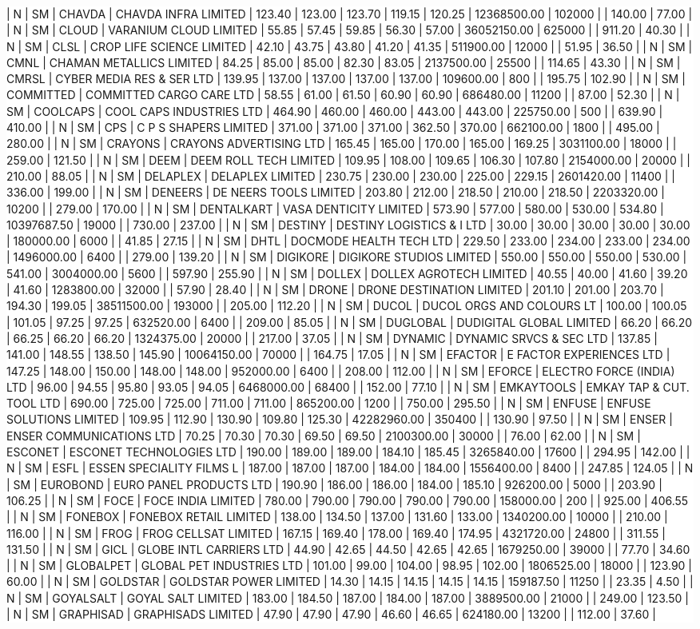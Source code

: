 | N | SM | CHAVDA | CHAVDA INFRA LIMITED | 123.40 | 123.00 | 123.70 | 119.15 | 120.25 | 12368500.00 | 102000 |  | 140.00 | 77.00 |
| N | SM | CLOUD | VARANIUM CLOUD LIMITED | 55.85 | 57.45 | 59.85 | 56.30 | 57.00 | 36052150.00 | 625000 |  | 911.20 | 40.30 |
| N | SM | CLSL | CROP LIFE SCIENCE LIMITED | 42.10 | 43.75 | 43.80 | 41.20 | 41.35 | 511900.00 | 12000 |  | 51.95 | 36.50 |
| N | SM | CMNL | CHAMAN METALLICS LIMITED | 84.25 | 85.00 | 85.00 | 82.30 | 83.05 | 2137500.00 | 25500 |  | 114.65 | 43.30 |
| N | SM | CMRSL | CYBER MEDIA RES & SER LTD | 139.95 | 137.00 | 137.00 | 137.00 | 137.00 | 109600.00 | 800 |  | 195.75 | 102.90 |
| N | SM | COMMITTED | COMMITTED CARGO CARE LTD | 58.55 | 61.00 | 61.50 | 60.90 | 60.90 | 686480.00 | 11200 |  | 87.00 | 52.30 |
| N | SM | COOLCAPS | COOL CAPS INDUSTRIES LTD | 464.90 | 460.00 | 460.00 | 443.00 | 443.00 | 225750.00 | 500 |  | 639.90 | 410.00 |
| N | SM | CPS | C P S SHAPERS LIMITED | 371.00 | 371.00 | 371.00 | 362.50 | 370.00 | 662100.00 | 1800 |  | 495.00 | 280.00 |
| N | SM | CRAYONS | CRAYONS ADVERTISING LTD | 165.45 | 165.00 | 170.00 | 165.00 | 169.25 | 3031100.00 | 18000 |  | 259.00 | 121.50 |
| N | SM | DEEM | DEEM ROLL TECH LIMITED | 109.95 | 108.00 | 109.65 | 106.30 | 107.80 | 2154000.00 | 20000 |  | 210.00 | 88.05 |
| N | SM | DELAPLEX | DELAPLEX LIMITED | 230.75 | 230.00 | 230.00 | 225.00 | 229.15 | 2601420.00 | 11400 |  | 336.00 | 199.00 |
| N | SM | DENEERS | DE NEERS TOOLS LIMITED | 203.80 | 212.00 | 218.50 | 210.00 | 218.50 | 2203320.00 | 10200 |  | 279.00 | 170.00 |
| N | SM | DENTALKART | VASA DENTICITY LIMITED | 573.90 | 577.00 | 580.00 | 530.00 | 534.80 | 10397687.50 | 19000 |  | 730.00 | 237.00 |
| N | SM | DESTINY | DESTINY LOGISTICS & I LTD | 30.00 | 30.00 | 30.00 | 30.00 | 30.00 | 180000.00 | 6000 |  | 41.85 | 27.15 |
| N | SM | DHTL | DOCMODE HEALTH TECH LTD | 229.50 | 233.00 | 234.00 | 233.00 | 234.00 | 1496000.00 | 6400 |  | 279.00 | 139.20 |
| N | SM | DIGIKORE | DIGIKORE STUDIOS LIMITED | 550.00 | 550.00 | 550.00 | 530.00 | 541.00 | 3004000.00 | 5600 |  | 597.90 | 255.90 |
| N | SM | DOLLEX | DOLLEX AGROTECH LIMITED | 40.55 | 40.00 | 41.60 | 39.20 | 41.60 | 1283800.00 | 32000 |  | 57.90 | 28.40 |
| N | SM | DRONE | DRONE DESTINATION LIMITED | 201.10 | 201.00 | 203.70 | 194.30 | 199.05 | 38511500.00 | 193000 |  | 205.00 | 112.20 |
| N | SM | DUCOL | DUCOL ORGS AND COLOURS LT | 100.00 | 100.05 | 101.05 | 97.25 | 97.25 | 632520.00 | 6400 |  | 209.00 | 85.05 |
| N | SM | DUGLOBAL | DUDIGITAL GLOBAL LIMITED | 66.20 | 66.20 | 66.25 | 66.20 | 66.20 | 1324375.00 | 20000 |  | 217.00 | 37.05 |
| N | SM | DYNAMIC | DYNAMIC SRVCS & SEC LTD | 137.85 | 141.00 | 148.55 | 138.50 | 145.90 | 10064150.00 | 70000 |  | 164.75 | 17.05 |
| N | SM | EFACTOR | E FACTOR EXPERIENCES LTD | 147.25 | 148.00 | 150.00 | 148.00 | 148.00 | 952000.00 | 6400 |  | 208.00 | 112.00 |
| N | SM | EFORCE | ELECTRO FORCE (INDIA) LTD | 96.00 | 94.55 | 95.80 | 93.05 | 94.05 | 6468000.00 | 68400 |  | 152.00 | 77.10 |
| N | SM | EMKAYTOOLS | EMKAY TAP & CUT. TOOL LTD | 690.00 | 725.00 | 725.00 | 711.00 | 711.00 | 865200.00 | 1200 |  | 750.00 | 295.50 |
| N | SM | ENFUSE | ENFUSE SOLUTIONS LIMITED | 109.95 | 112.90 | 130.90 | 109.80 | 125.30 | 42282960.00 | 350400 |  | 130.90 | 97.50 |
| N | SM | ENSER | ENSER COMMUNICATIONS LTD | 70.25 | 70.30 | 70.30 | 69.50 | 69.50 | 2100300.00 | 30000 |  | 76.00 | 62.00 |
| N | SM | ESCONET | ESCONET TECHNOLOGIES LTD | 190.00 | 189.00 | 189.00 | 184.10 | 185.45 | 3265840.00 | 17600 |  | 294.95 | 142.00 |
| N | SM | ESFL | ESSEN SPECIALITY FILMS L | 187.00 | 187.00 | 187.00 | 184.00 | 184.00 | 1556400.00 | 8400 |  | 247.85 | 124.05 |
| N | SM | EUROBOND | EURO PANEL PRODUCTS LTD | 190.90 | 186.00 | 186.00 | 184.00 | 185.10 | 926200.00 | 5000 |  | 203.90 | 106.25 |
| N | SM | FOCE | FOCE INDIA LIMITED | 780.00 | 790.00 | 790.00 | 790.00 | 790.00 | 158000.00 | 200 |  | 925.00 | 406.55 |
| N | SM | FONEBOX | FONEBOX RETAIL LIMITED | 138.00 | 134.50 | 137.00 | 131.60 | 133.00 | 1340200.00 | 10000 |  | 210.00 | 116.00 |
| N | SM | FROG | FROG CELLSAT LIMITED | 167.15 | 169.40 | 178.00 | 169.40 | 174.95 | 4321720.00 | 24800 |  | 311.55 | 131.50 |
| N | SM | GICL | GLOBE INTL CARRIERS LTD | 44.90 | 42.65 | 44.50 | 42.65 | 42.65 | 1679250.00 | 39000 |  | 77.70 | 34.60 |
| N | SM | GLOBALPET | GLOBAL PET INDUSTRIES LTD | 101.00 | 99.00 | 104.00 | 98.95 | 102.00 | 1806525.00 | 18000 |  | 123.90 | 60.00 |
| N | SM | GOLDSTAR | GOLDSTAR POWER LIMITED | 14.30 | 14.15 | 14.15 | 14.15 | 14.15 | 159187.50 | 11250 |  | 23.35 | 4.50 |
| N | SM | GOYALSALT | GOYAL SALT LIMITED | 183.00 | 184.50 | 187.00 | 184.00 | 187.00 | 3889500.00 | 21000 |  | 249.00 | 123.50 |
| N | SM | GRAPHISAD | GRAPHISADS LIMITED | 47.90 | 47.90 | 47.90 | 46.60 | 46.65 | 624180.00 | 13200 |  | 112.00 | 37.60 |